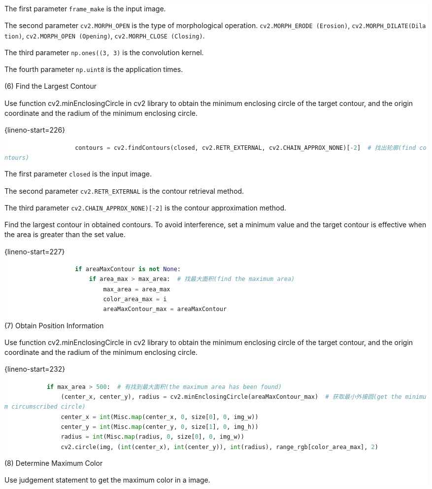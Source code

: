 The first parameter `frame_make` is the input image.

The second parameter `cv2.MORPH_OPEN` is the type of morphological operation. `cv2.MORPH_ERODE (Erosion)`, `cv2.MORPH_DILATE(Dilation)`, `cv2.MORPH_OPEN (Opening)`, `cv2.MORPH_CLOSE (Closing)`.

The third parameter `np.ones((3, 3)` is the convolution kernel.

The fourth parameter `np.uint8` is the application times.

(6) Find the Largest Contour 

Use function cv2.minEnclosingCircle in cv2 library to obtain the minimum enclosing circle of the target contour, and the origin coordinate and the radium of the minimum enclosing circle.

{lineno-start=226}

```python
                    contours = cv2.findContours(closed, cv2.RETR_EXTERNAL, cv2.CHAIN_APPROX_NONE)[-2]  # 找出轮廓(find contours)
```

The first parameter `closed` is the input image.

The second parameter `cv2.RETR_EXTERNAL` is the contour retrieval method.

The third parameter `cv2.CHAIN_APPROX_NONE)[-2]` is the contour approximation method.

Find the largest contour in obtained contours. To avoid interference, set a minimum value and the target contour is effective when the area is greater than the set value.

{lineno-start=227}

```python
                    if areaMaxContour is not None:
                        if area_max > max_area:  # 找最大面积(find the maximum area)
                            max_area = area_max
                            color_area_max = i
                            areaMaxContour_max = areaMaxContour
```

(7) Obtain Position Information

Use function cv2.minEnclosingCircle in cv2 library to obtain the minimum enclosing circle of the target contour, and the origin coordinate and the radium of the minimum enclosing circle.

{lineno-start=232}

```python
            if max_area > 500:  # 有找到最大面积(the maximum area has been found)
                (center_x, center_y), radius = cv2.minEnclosingCircle(areaMaxContour_max)  # 获取最小外接圆(get the minimum circumscribed circle)
                center_x = int(Misc.map(center_x, 0, size[0], 0, img_w))
                center_y = int(Misc.map(center_y, 0, size[1], 0, img_h))
                radius = int(Misc.map(radius, 0, size[0], 0, img_w))
                cv2.circle(img, (int(center_x), int(center_y)), int(radius), range_rgb[color_area_max], 2)
```

(8) Determine Maximum Color 

Use judgement statement to get the maximum color in a image.
